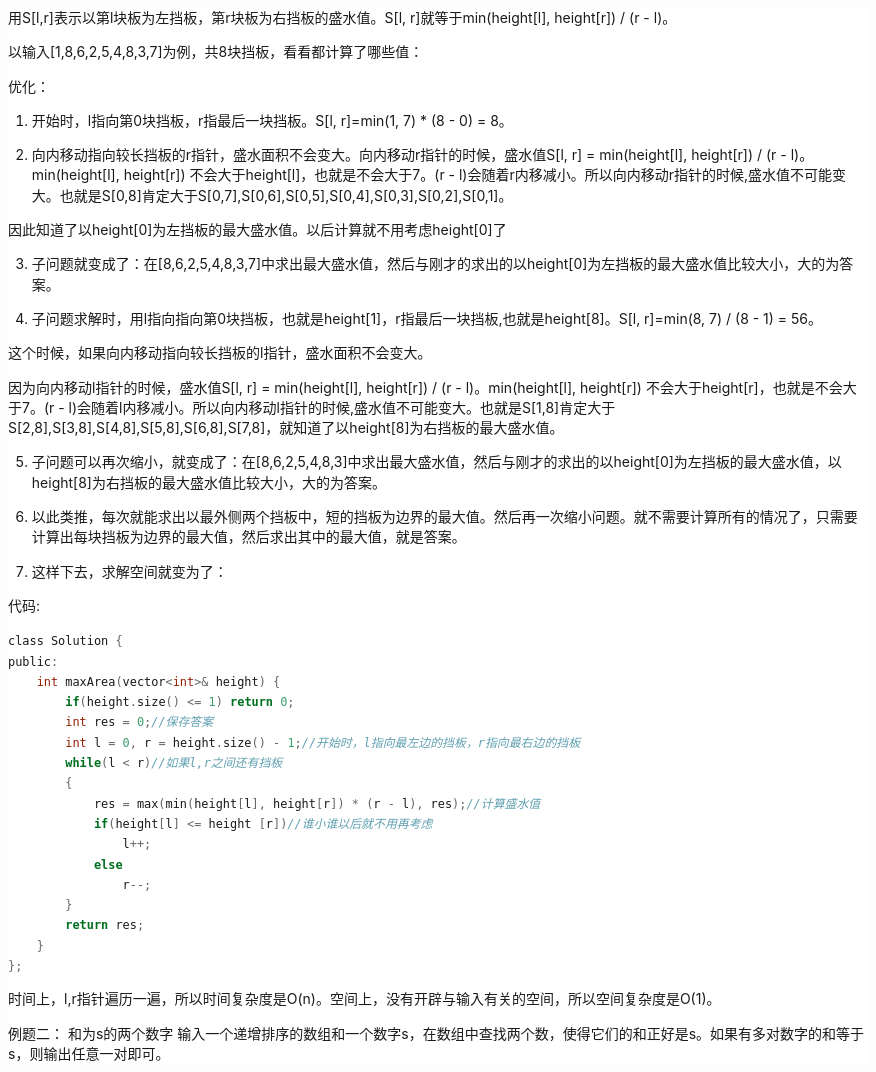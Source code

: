 用S[l,r]表示以第l块板为左挡板，第r块板为右挡板的盛水值。S[l, r]就等于min(height[l], height[r]) / (r - l)。

以输入[1,8,6,2,5,4,8,3,7]为例，共8块挡板，看看都计算了哪些值：

优化：

1. 开始时，l指向第0块挡板，r指最后一块挡板。S[l, r]=min(1, 7) * (8 - 0) = 8。

2. 向内移动指向较长挡板的r指针，盛水面积不会变大。向内移动r指针的时候，盛水值S[l, r] = min(height[l], height[r]) / (r - l)。min(height[l], height[r]) 不会大于height[l]，也就是不会大于7。(r - l)会随着r内移减小。所以向内移动r指针的时候,盛水值不可能变大。也就是S[0,8]肯定大于S[0,7],S[0,6],S[0,5],S[0,4],S[0,3],S[0,2],S[0,1]。

因此知道了以height[0]为左挡板的最大盛水值。以后计算就不用考虑height[0]了

3. 子问题就变成了：在[8,6,2,5,4,8,3,7]中求出最大盛水值，然后与刚才的求出的以height[0]为左挡板的最大盛水值比较大小，大的为答案。

4. 子问题求解时，用l指向指向第0块挡板，也就是height[1]，r指最后一块挡板,也就是height[8]。S[l, r]=min(8, 7) / (8 - 1) = 56。

这个时候，如果向内移动指向较长挡板的l指针，盛水面积不会变大。

因为向内移动l指针的时候，盛水值S[l, r] = min(height[l], height[r]) / (r - l)。min(height[l], height[r]) 不会大于height[r]，也就是不会大于7。(r - l)会随着l内移减小。所以向内移动l指针的时候,盛水值不可能变大。也就是S[1,8]肯定大于S[2,8],S[3,8],S[4,8],S[5,8],S[6,8],S[7,8]，就知道了以height[8]为右挡板的最大盛水值。

5. 子问题可以再次缩小，就变成了：在[8,6,2,5,4,8,3]中求出最大盛水值，然后与刚才的求出的以height[0]为左挡板的最大盛水值，以height[8]为右挡板的最大盛水值比较大小，大的为答案。

6. 以此类推，每次就能求出以最外侧两个挡板中，短的挡板为边界的最大值。然后再一次缩小问题。就不需要计算所有的情况了，只需要计算出每块挡板为边界的最大值，然后求出其中的最大值，就是答案。

7. 这样下去，求解空间就变为了：



代码:

```c
class Solution {
public:
    int maxArea(vector<int>& height) {
        if(height.size() <= 1) return 0;
        int res = 0;//保存答案
        int l = 0, r = height.size() - 1;//开始时，l指向最左边的挡板，r指向最右边的挡板
        while(l < r)//如果l,r之间还有挡板
        {
            res = max(min(height[l], height[r]) * (r - l), res);//计算盛水值
            if(height[l] <= height [r])//谁小谁以后就不用再考虑 
                l++;
            else
                r--;
        }
        return res;
    }
};
```



时间上，l,r指针遍历一遍，所以时间复杂度是O(n)。空间上，没有开辟与输入有关的空间，所以空间复杂度是O(1)。

例题二： 和为s的两个数字
输入一个递增排序的数组和一个数字s，在数组中查找两个数，使得它们的和正好是s。如果有多对数字的和等于s，则输出任意一对即可。
